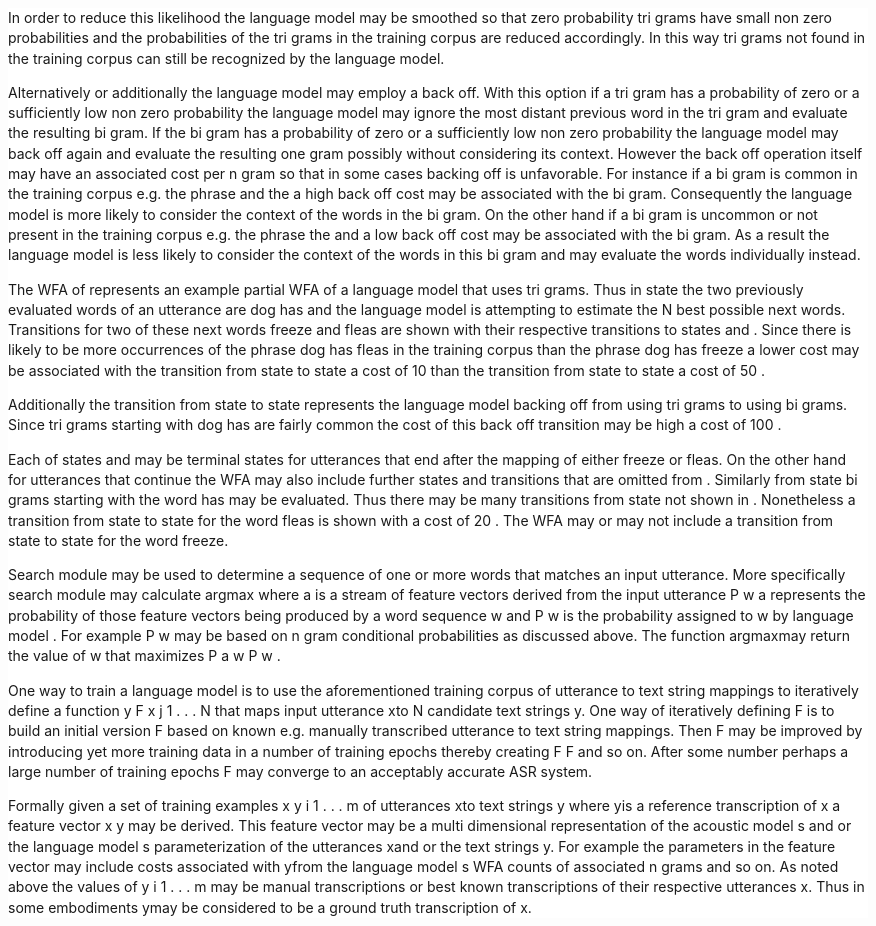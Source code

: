 In order to reduce this likelihood the language model may be smoothed so that zero probability tri grams have small non zero probabilities and the probabilities of the tri grams in the training corpus are reduced accordingly. In this way tri grams not found in the training corpus can still be recognized by the language model.

Alternatively or additionally the language model may employ a back off. With this option if a tri gram has a probability of zero or a sufficiently low non zero probability the language model may ignore the most distant previous word in the tri gram and evaluate the resulting bi gram. If the bi gram has a probability of zero or a sufficiently low non zero probability the language model may back off again and evaluate the resulting one gram possibly without considering its context. However the back off operation itself may have an associated cost per n gram so that in some cases backing off is unfavorable. For instance if a bi gram is common in the training corpus e.g. the phrase and the a high back off cost may be associated with the bi gram. Consequently the language model is more likely to consider the context of the words in the bi gram. On the other hand if a bi gram is uncommon or not present in the training corpus e.g. the phrase the and a low back off cost may be associated with the bi gram. As a result the language model is less likely to consider the context of the words in this bi gram and may evaluate the words individually instead.

The WFA of represents an example partial WFA of a language model that uses tri grams. Thus in state the two previously evaluated words of an utterance are dog has and the language model is attempting to estimate the N best possible next words. Transitions for two of these next words freeze and fleas are shown with their respective transitions to states and . Since there is likely to be more occurrences of the phrase dog has fleas in the training corpus than the phrase dog has freeze a lower cost may be associated with the transition from state to state a cost of 10 than the transition from state to state a cost of 50 .

Additionally the transition from state to state represents the language model backing off from using tri grams to using bi grams. Since tri grams starting with dog has are fairly common the cost of this back off transition may be high a cost of 100 .

Each of states and may be terminal states for utterances that end after the mapping of either freeze or fleas. On the other hand for utterances that continue the WFA may also include further states and transitions that are omitted from . Similarly from state bi grams starting with the word has may be evaluated. Thus there may be many transitions from state not shown in . Nonetheless a transition from state to state for the word fleas is shown with a cost of 20 . The WFA may or may not include a transition from state to state for the word freeze. 

Search module may be used to determine a sequence of one or more words that matches an input utterance. More specifically search module may calculate argmax where a is a stream of feature vectors derived from the input utterance P w a represents the probability of those feature vectors being produced by a word sequence w and P w is the probability assigned to w by language model . For example P w may be based on n gram conditional probabilities as discussed above. The function argmaxmay return the value of w that maximizes P a w P w .

One way to train a language model is to use the aforementioned training corpus of utterance to text string mappings to iteratively define a function y F x j 1 . . . N that maps input utterance xto N candidate text strings y. One way of iteratively defining F is to build an initial version F based on known e.g. manually transcribed utterance to text string mappings. Then F may be improved by introducing yet more training data in a number of training epochs thereby creating F F and so on. After some number perhaps a large number of training epochs F may converge to an acceptably accurate ASR system.

Formally given a set of training examples x y i 1 . . . m of utterances xto text strings y where yis a reference transcription of x a feature vector x y may be derived. This feature vector may be a multi dimensional representation of the acoustic model s and or the language model s parameterization of the utterances xand or the text strings y. For example the parameters in the feature vector may include costs associated with yfrom the language model s WFA counts of associated n grams and so on. As noted above the values of y i 1 . . . m may be manual transcriptions or best known transcriptions of their respective utterances x. Thus in some embodiments ymay be considered to be a ground truth transcription of x.
